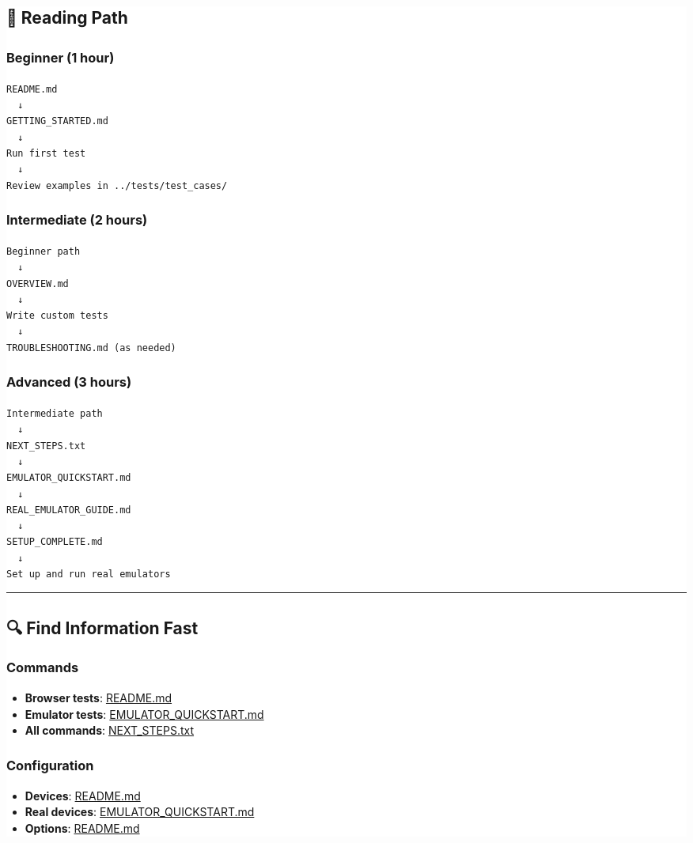 ## 📖 Reading Path

### Beginner (1 hour)
```
README.md
  ↓
GETTING_STARTED.md
  ↓
Run first test
  ↓
Review examples in ../tests/test_cases/
```

### Intermediate (2 hours)
```
Beginner path
  ↓
OVERVIEW.md
  ↓
Write custom tests
  ↓
TROUBLESHOOTING.md (as needed)
```

### Advanced (3 hours)
```
Intermediate path
  ↓
NEXT_STEPS.txt
  ↓
EMULATOR_QUICKSTART.md
  ↓
REAL_EMULATOR_GUIDE.md
  ↓
SETUP_COMPLETE.md
  ↓
Set up and run real emulators
```

---

## 🔍 Find Information Fast

### Commands
- **Browser tests**: [README.md](README.md#common-commands)
- **Emulator tests**: [EMULATOR_QUICKSTART.md](EMULATOR_QUICKSTART.md#command-reference)
- **All commands**: [NEXT_STEPS.txt](NEXT_STEPS.txt#command-cheat-sheet)

### Configuration
- **Devices**: [README.md](README.md#available-devices)
- **Real devices**: [EMULATOR_QUICKSTART.md](EMULATOR_QUICKSTART.md#available-devices)
- **Options**: [README.md](README.md#command-line-options)
